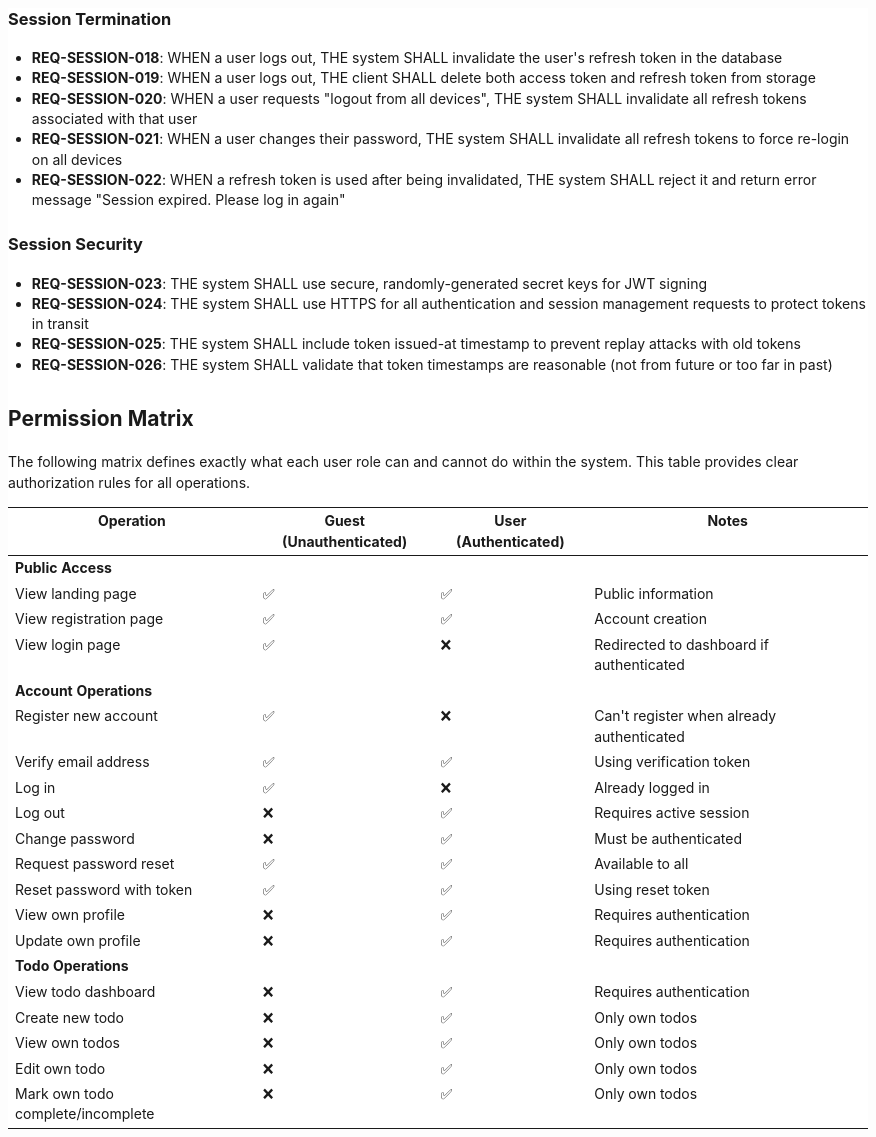 ### Session Termination

- **REQ-SESSION-018**: WHEN a user logs out, THE system SHALL invalidate the user's refresh token in the database
- **REQ-SESSION-019**: WHEN a user logs out, THE client SHALL delete both access token and refresh token from storage
- **REQ-SESSION-020**: WHEN a user requests "logout from all devices", THE system SHALL invalidate all refresh tokens associated with that user
- **REQ-SESSION-021**: WHEN a user changes their password, THE system SHALL invalidate all refresh tokens to force re-login on all devices
- **REQ-SESSION-022**: WHEN a refresh token is used after being invalidated, THE system SHALL reject it and return error message "Session expired. Please log in again"

### Session Security

- **REQ-SESSION-023**: THE system SHALL use secure, randomly-generated secret keys for JWT signing
- **REQ-SESSION-024**: THE system SHALL use HTTPS for all authentication and session management requests to protect tokens in transit
- **REQ-SESSION-025**: THE system SHALL include token issued-at timestamp to prevent replay attacks with old tokens
- **REQ-SESSION-026**: THE system SHALL validate that token timestamps are reasonable (not from future or too far in past)

## Permission Matrix

The following matrix defines exactly what each user role can and cannot do within the system. This table provides clear authorization rules for all operations.

| Operation | Guest (Unauthenticated) | User (Authenticated) | Notes |
|-----------|------------------------|---------------------|-------|
| **Public Access** | | | |
| View landing page | ✅ | ✅ | Public information |
| View registration page | ✅ | ✅ | Account creation |
| View login page | ✅ | ❌ | Redirected to dashboard if authenticated |
| **Account Operations** | | | |
| Register new account | ✅ | ❌ | Can't register when already authenticated |
| Verify email address | ✅ | ✅ | Using verification token |
| Log in | ✅ | ❌ | Already logged in |
| Log out | ❌ | ✅ | Requires active session |
| Change password | ❌ | ✅ | Must be authenticated |
| Request password reset | ✅ | ✅ | Available to all |
| Reset password with token | ✅ | ✅ | Using reset token |
| View own profile | ❌ | ✅ | Requires authentication |
| Update own profile | ❌ | ✅ | Requires authentication |
| **Todo Operations** | | | |
| View todo dashboard | ❌ | ✅ | Requires authentication |
| Create new todo | ❌ | ✅ | Only own todos |
| View own todos | ❌ | ✅ | Only own todos |
| Edit own todo | ❌ | ✅ | Only own todos |
| Mark own todo complete/incomplete | ❌ | ✅ | Only own todos |